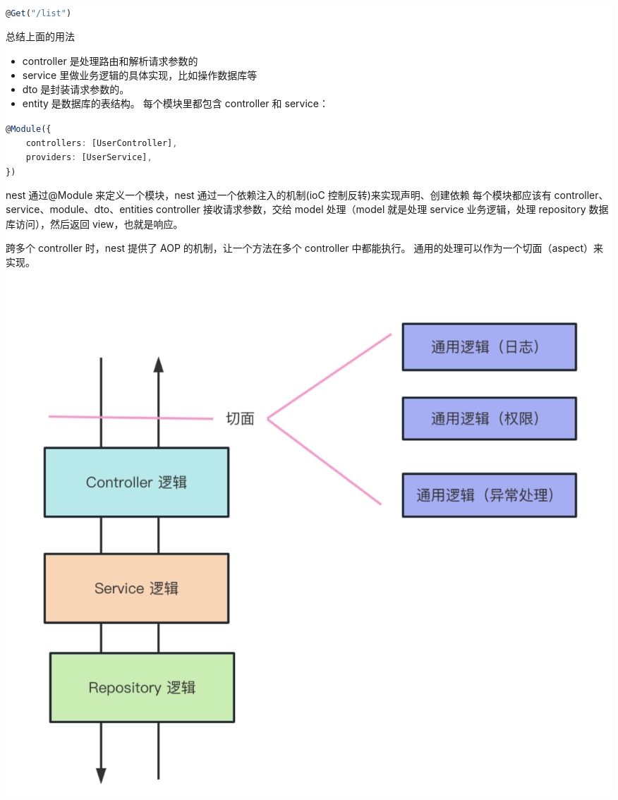 ```typescript
@Get("/list")
```

总结上面的用法

- controller 是处理路由和解析请求参数的
- service 里做业务逻辑的具体实现，比如操作数据库等
- dto 是封装请求参数的。
- entity 是数据库的表结构。
  每个模块里都包含 controller 和 service：

```typescript
@Module({
    controllers: [UserController],
    providers: [UserService],
})
```

nest 通过@Module 来定义一个模块，nest 通过一个依赖注入的机制(ioC 控制反转)来实现声明、创建依赖
每个模块都应该有 controller、service、module、dto、entities
controller 接收请求参数，交给 model 处理（model 就是处理 service 业务逻辑，处理 repository 数据库访问），然后返回 view，也就是响应。

跨多个 controller 时，nest 提供了 AOP 的机制，让一个方法在多个 controller 中都能执行。
通用的处理可以作为一个切面（aspect）来实现。![alt text](../../standardized_images_js/img_js_32.png)
